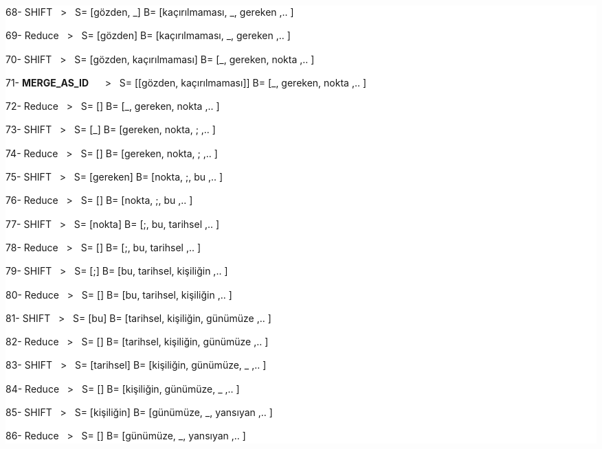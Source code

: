 68- SHIFT&nbsp;&nbsp;&nbsp;>&nbsp;&nbsp;&nbsp;S= [gözden, _]   B= [kaçırılmaması, _, gereken ,.. ]



69- Reduce&nbsp;&nbsp;&nbsp;>&nbsp;&nbsp;&nbsp;S= [gözden]   B= [kaçırılmaması, _, gereken ,.. ]



70- SHIFT&nbsp;&nbsp;&nbsp;>&nbsp;&nbsp;&nbsp;S= [gözden, kaçırılmaması]   B= [_, gereken, nokta ,.. ]



71- **MERGE_AS_ID**&nbsp;&nbsp;&nbsp;&nbsp;&nbsp;&nbsp;>&nbsp;&nbsp;&nbsp;S= [[gözden, kaçırılmaması]]   B= [_, gereken, nokta ,.. ]



72- Reduce&nbsp;&nbsp;&nbsp;>&nbsp;&nbsp;&nbsp;S= []   B= [_, gereken, nokta ,.. ]



73- SHIFT&nbsp;&nbsp;&nbsp;>&nbsp;&nbsp;&nbsp;S= [_]   B= [gereken, nokta, ; ,.. ]



74- Reduce&nbsp;&nbsp;&nbsp;>&nbsp;&nbsp;&nbsp;S= []   B= [gereken, nokta, ; ,.. ]



75- SHIFT&nbsp;&nbsp;&nbsp;>&nbsp;&nbsp;&nbsp;S= [gereken]   B= [nokta, ;, bu ,.. ]



76- Reduce&nbsp;&nbsp;&nbsp;>&nbsp;&nbsp;&nbsp;S= []   B= [nokta, ;, bu ,.. ]



77- SHIFT&nbsp;&nbsp;&nbsp;>&nbsp;&nbsp;&nbsp;S= [nokta]   B= [;, bu, tarihsel ,.. ]



78- Reduce&nbsp;&nbsp;&nbsp;>&nbsp;&nbsp;&nbsp;S= []   B= [;, bu, tarihsel ,.. ]



79- SHIFT&nbsp;&nbsp;&nbsp;>&nbsp;&nbsp;&nbsp;S= [;]   B= [bu, tarihsel, kişiliğin ,.. ]



80- Reduce&nbsp;&nbsp;&nbsp;>&nbsp;&nbsp;&nbsp;S= []   B= [bu, tarihsel, kişiliğin ,.. ]



81- SHIFT&nbsp;&nbsp;&nbsp;>&nbsp;&nbsp;&nbsp;S= [bu]   B= [tarihsel, kişiliğin, günümüze ,.. ]



82- Reduce&nbsp;&nbsp;&nbsp;>&nbsp;&nbsp;&nbsp;S= []   B= [tarihsel, kişiliğin, günümüze ,.. ]



83- SHIFT&nbsp;&nbsp;&nbsp;>&nbsp;&nbsp;&nbsp;S= [tarihsel]   B= [kişiliğin, günümüze, _ ,.. ]



84- Reduce&nbsp;&nbsp;&nbsp;>&nbsp;&nbsp;&nbsp;S= []   B= [kişiliğin, günümüze, _ ,.. ]



85- SHIFT&nbsp;&nbsp;&nbsp;>&nbsp;&nbsp;&nbsp;S= [kişiliğin]   B= [günümüze, _, yansıyan ,.. ]



86- Reduce&nbsp;&nbsp;&nbsp;>&nbsp;&nbsp;&nbsp;S= []   B= [günümüze, _, yansıyan ,.. ]
